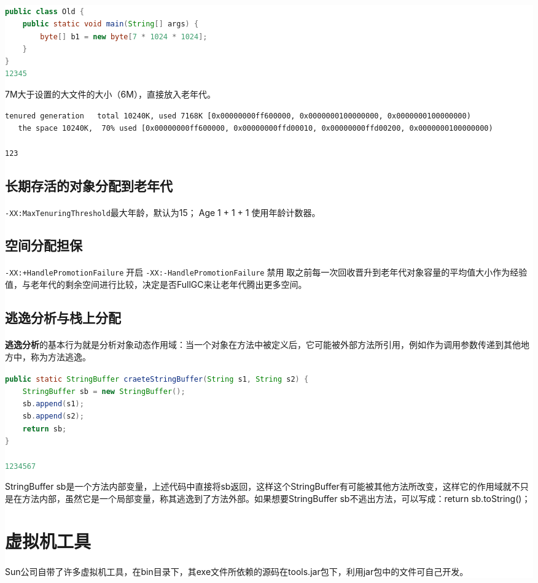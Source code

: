 ```java
public class Old {
    public static void main(String[] args) {
        byte[] b1 = new byte[7 * 1024 * 1024];
    }
}
12345
```

7M大于设置的大文件的大小（6M），直接放入老年代。

```lsl
tenured generation   total 10240K, used 7168K [0x00000000ff600000, 0x0000000100000000, 0x0000000100000000)
   the space 10240K,  70% used [0x00000000ff600000, 0x00000000ffd00010, 0x00000000ffd00200, 0x0000000100000000)

123
```

## 长期存活的对象分配到老年代

`-XX:MaxTenuringThreshold`最大年龄，默认为15；
Age 1 + 1 + 1 使用年龄计数器。

## 空间分配担保

`-XX:+HandlePromotionFailure` 开启
`-XX:-HandlePromotionFailure` 禁用
取之前每一次回收晋升到老年代对象容量的平均值大小作为经验值，与老年代的剩余空间进行比较，决定是否FullGC来让老年代腾出更多空间。

## 逃逸分析与栈上分配

**逃逸分析**的基本行为就是分析对象动态作用域：当一个对象在方法中被定义后，它可能被外部方法所引用，例如作为调用参数传递到其他地方中，称为方法逃逸。

```java
public static StringBuffer craeteStringBuffer(String s1, String s2) {
    StringBuffer sb = new StringBuffer();
	sb.append(s1);
    sb.append(s2);
    return sb;
}

1234567
```

StringBuffer sb是一个方法内部变量，上述代码中直接将sb返回，这样这个StringBuffer有可能被其他方法所改变，这样它的作用域就不只是在方法内部，虽然它是一个局部变量，称其逃逸到了方法外部。如果想要StringBuffer sb不逃出方法，可以写成：return sb.toString()；

# 虚拟机工具

Sun公司自带了许多虚拟机工具，在bin目录下，其exe文件所依赖的源码在tools.jar包下，利用jar包中的文件可自己开发。
